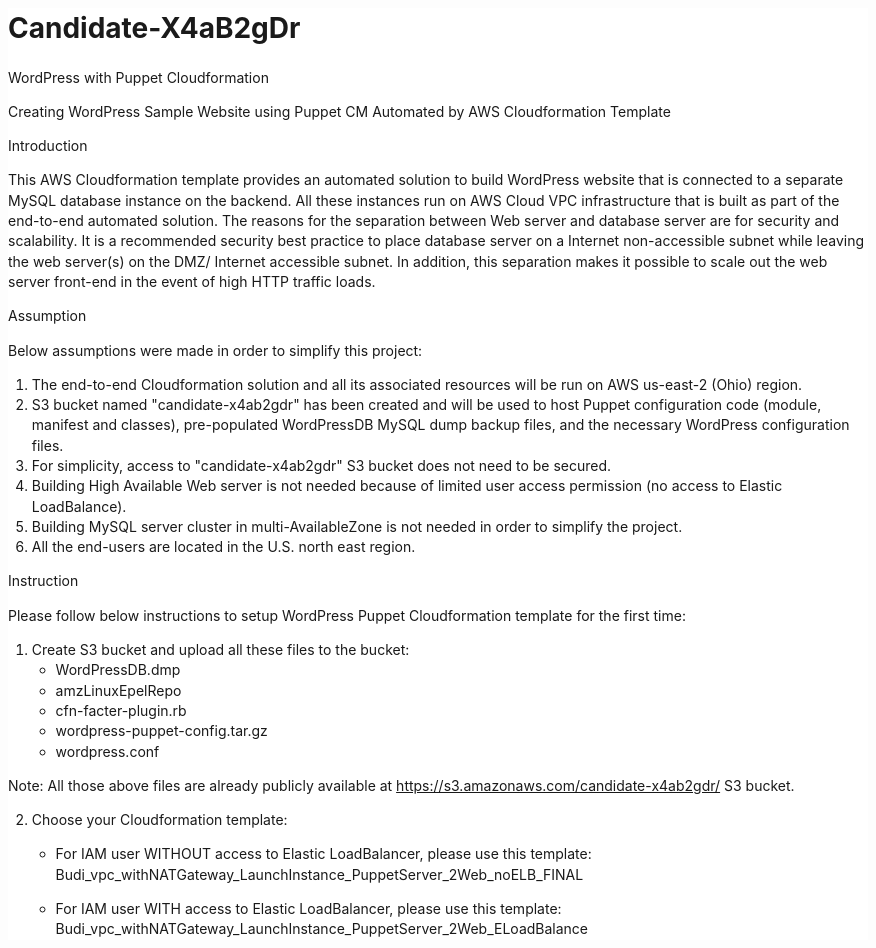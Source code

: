 # Candidate-X4aB2gDr
WordPress with Puppet Cloudformation


Creating WordPress Sample Website using Puppet CM Automated by AWS Cloudformation Template


Introduction

This AWS Cloudformation template provides an automated solution to build WordPress website that is connected to a separate MySQL database instance on the backend. All these instances run on AWS Cloud VPC infrastructure that is built as part of the end-to-end automated solution.
The reasons for the separation between Web server and database server are for security and scalability. It is a recommended security best practice to place database server on a Internet non-accessible subnet while leaving the web server(s) on the DMZ/ Internet accessible subnet. In addition, this separation makes it possible to scale out the web server front-end in the event of high HTTP traffic loads.



Assumption

Below assumptions were made in order to simplify this project:
1. The end-to-end Cloudformation solution and all its associated resources will be run on AWS us-east-2 (Ohio) region. 
2. S3 bucket named "candidate-x4ab2gdr" has been created and will be used to host Puppet configuration code (module, manifest and classes), pre-populated WordPressDB MySQL dump backup files, and the necessary WordPress configuration files.
3. For simplicity, access to "candidate-x4ab2gdr" S3 bucket does not need to be secured.  
4. Building High Available Web server is not needed because of limited user access permission (no access to Elastic LoadBalance).
5. Building MySQL server cluster in multi-AvailableZone is not needed in order to simplify the project.
6. All the end-users are located in the U.S. north east region.



Instruction

Please follow below instructions to setup WordPress Puppet Cloudformation template for the first time:
1. Create S3 bucket and upload all these files to the bucket:
	- WordPressDB.dmp
	- amzLinuxEpelRepo
	- cfn-facter-plugin.rb
	- wordpress-puppet-config.tar.gz
	- wordpress.conf

Note: All those above files are already publicly available at https://s3.amazonaws.com/candidate-x4ab2gdr/ S3 bucket.

2. Choose your Cloudformation template:
	- For IAM user WITHOUT access to Elastic LoadBalancer, please use this template:
	  Budi_vpc_withNATGateway_LaunchInstance_PuppetServer_2Web_noELB_FINAL
	  
	- For IAM user WITH access to Elastic LoadBalancer, please use this template:
	  Budi_vpc_withNATGateway_LaunchInstance_PuppetServer_2Web_ELoadBalance
